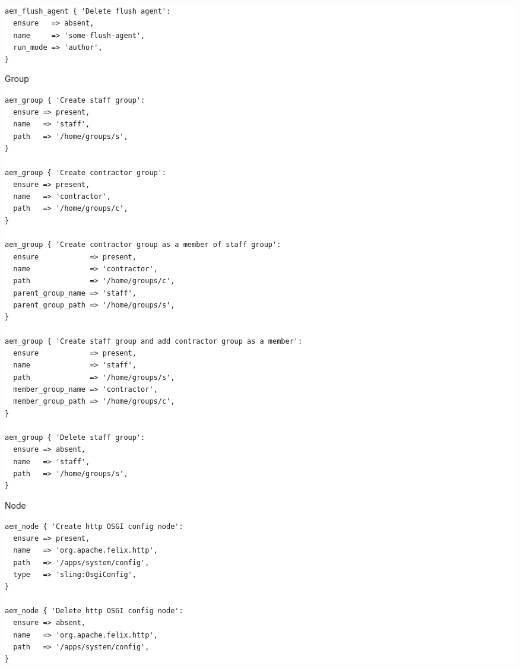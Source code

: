     aem_flush_agent { 'Delete flush agent':
      ensure   => absent,
      name     => 'some-flush-agent',
      run_mode => 'author',
    }

Group

    aem_group { 'Create staff group':
      ensure => present,
      name   => 'staff',
      path   => '/home/groups/s',
    }

    aem_group { 'Create contractor group':
      ensure => present,
      name   => 'contractor',
      path   => '/home/groups/c',
    }

    aem_group { 'Create contractor group as a member of staff group':
      ensure            => present,
      name              => 'contractor',
      path              => '/home/groups/c',
      parent_group_name => 'staff',
      parent_group_path => '/home/groups/s',
    }

    aem_group { 'Create staff group and add contractor group as a member':
      ensure            => present,
      name              => 'staff',
      path              => '/home/groups/s',
      member_group_name => 'contractor',
      member_group_path => '/home/groups/c',
    }

    aem_group { 'Delete staff group':
      ensure => absent,
      name   => 'staff',
      path   => '/home/groups/s',
    }

Node

    aem_node { 'Create http OSGI config node':
      ensure => present,
      name   => 'org.apache.felix.http',
      path   => '/apps/system/config',
      type   => 'sling:OsgiConfig',
    }

    aem_node { 'Delete http OSGI config node':
      ensure => absent,
      name   => 'org.apache.felix.http',
      path   => '/apps/system/config',
    }

